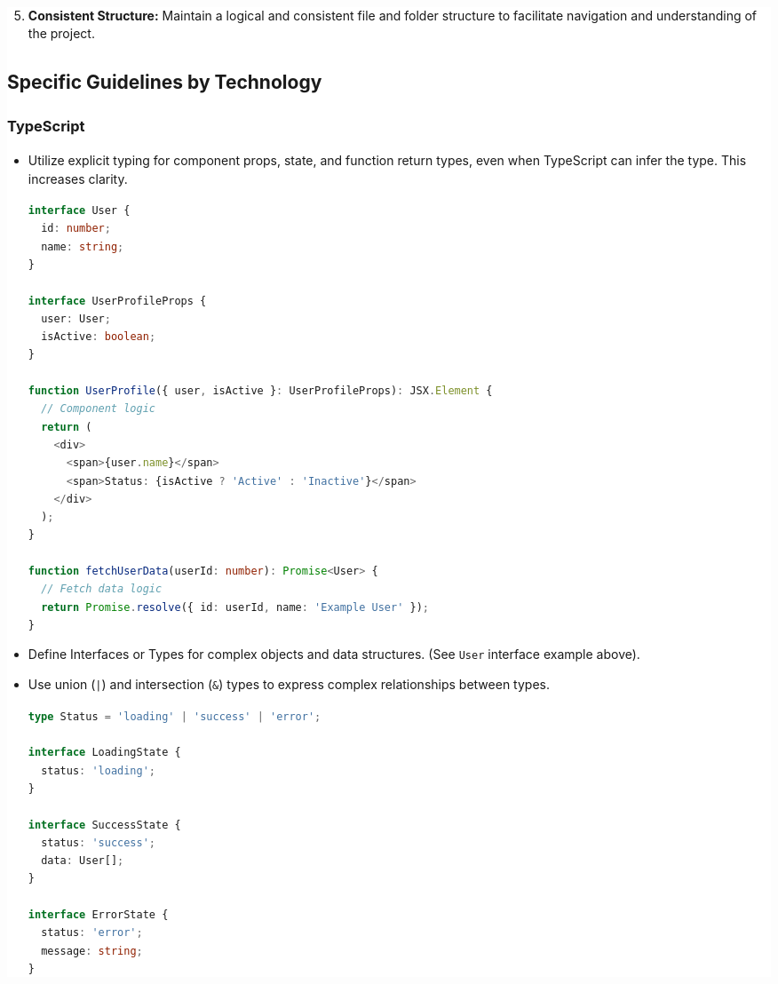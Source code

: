 5.  **Consistent Structure:** Maintain a logical and consistent file and folder structure to facilitate navigation and understanding of the project.

## Specific Guidelines by Technology

### TypeScript

* Utilize explicit typing for component props, state, and function return types, even when TypeScript can infer the type. This increases clarity.

    ```typescript
    interface User {
      id: number;
      name: string;
    }

    interface UserProfileProps {
      user: User;
      isActive: boolean;
    }

    function UserProfile({ user, isActive }: UserProfileProps): JSX.Element {
      // Component logic
      return (
        <div>
          <span>{user.name}</span>
          <span>Status: {isActive ? 'Active' : 'Inactive'}</span>
        </div>
      );
    }

    function fetchUserData(userId: number): Promise<User> {
      // Fetch data logic
      return Promise.resolve({ id: userId, name: 'Example User' });
    }
    ```

* Define Interfaces or Types for complex objects and data structures. (See `User` interface example above).

* Use union (`|`) and intersection (`&`) types to express complex relationships between types.

    ```typescript
    type Status = 'loading' | 'success' | 'error';

    interface LoadingState {
      status: 'loading';
    }

    interface SuccessState {
      status: 'success';
      data: User[];
    }

    interface ErrorState {
      status: 'error';
      message: string;
    }
